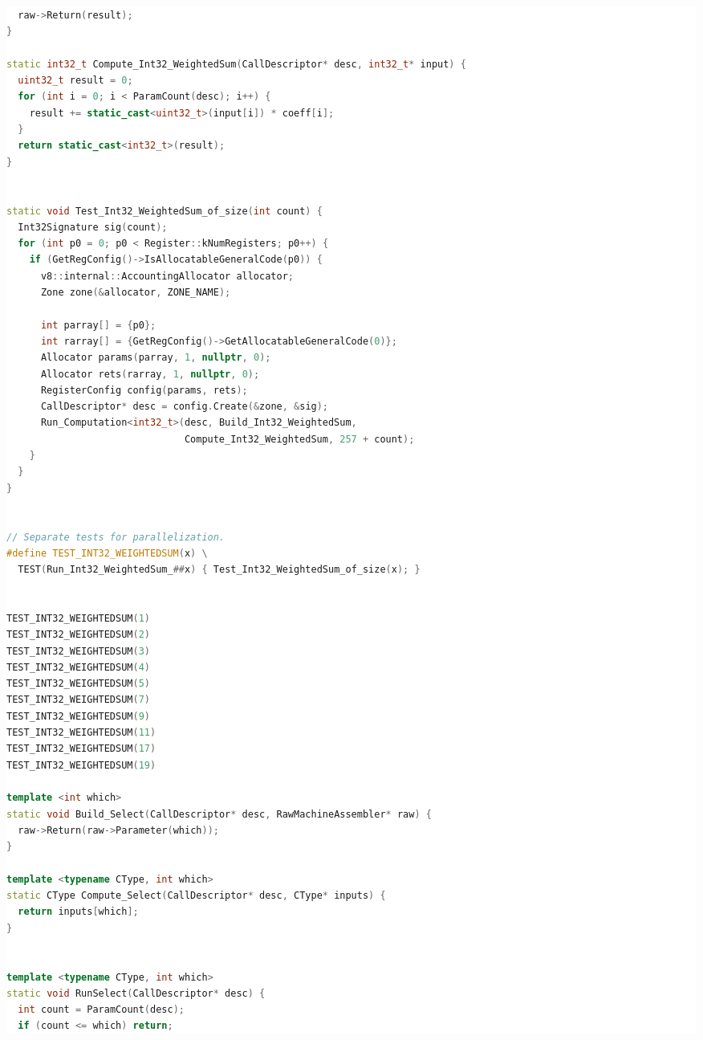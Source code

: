 ```cpp
  raw->Return(result);
}

static int32_t Compute_Int32_WeightedSum(CallDescriptor* desc, int32_t* input) {
  uint32_t result = 0;
  for (int i = 0; i < ParamCount(desc); i++) {
    result += static_cast<uint32_t>(input[i]) * coeff[i];
  }
  return static_cast<int32_t>(result);
}


static void Test_Int32_WeightedSum_of_size(int count) {
  Int32Signature sig(count);
  for (int p0 = 0; p0 < Register::kNumRegisters; p0++) {
    if (GetRegConfig()->IsAllocatableGeneralCode(p0)) {
      v8::internal::AccountingAllocator allocator;
      Zone zone(&allocator, ZONE_NAME);

      int parray[] = {p0};
      int rarray[] = {GetRegConfig()->GetAllocatableGeneralCode(0)};
      Allocator params(parray, 1, nullptr, 0);
      Allocator rets(rarray, 1, nullptr, 0);
      RegisterConfig config(params, rets);
      CallDescriptor* desc = config.Create(&zone, &sig);
      Run_Computation<int32_t>(desc, Build_Int32_WeightedSum,
                               Compute_Int32_WeightedSum, 257 + count);
    }
  }
}


// Separate tests for parallelization.
#define TEST_INT32_WEIGHTEDSUM(x) \
  TEST(Run_Int32_WeightedSum_##x) { Test_Int32_WeightedSum_of_size(x); }


TEST_INT32_WEIGHTEDSUM(1)
TEST_INT32_WEIGHTEDSUM(2)
TEST_INT32_WEIGHTEDSUM(3)
TEST_INT32_WEIGHTEDSUM(4)
TEST_INT32_WEIGHTEDSUM(5)
TEST_INT32_WEIGHTEDSUM(7)
TEST_INT32_WEIGHTEDSUM(9)
TEST_INT32_WEIGHTEDSUM(11)
TEST_INT32_WEIGHTEDSUM(17)
TEST_INT32_WEIGHTEDSUM(19)

template <int which>
static void Build_Select(CallDescriptor* desc, RawMachineAssembler* raw) {
  raw->Return(raw->Parameter(which));
}

template <typename CType, int which>
static CType Compute_Select(CallDescriptor* desc, CType* inputs) {
  return inputs[which];
}


template <typename CType, int which>
static void RunSelect(CallDescriptor* desc) {
  int count = ParamCount(desc);
  if (count <= which) return;
```